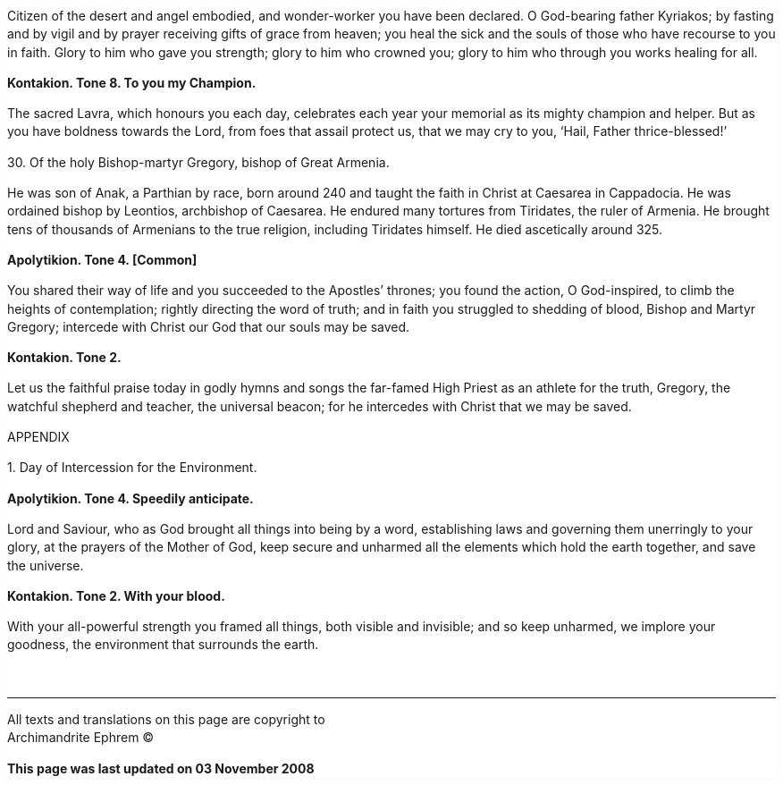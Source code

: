 Citizen of the desert and angel embodied, and wonder-worker you have
been declared. O God-bearing father Kyriakos; by fasting and by vigil
and by prayer receiving gifts of grace from heaven; you heal the sick
and the souls of those who have recourse to you in faith. Glory to him
who gave you strength; glory to him who crowned you; glory to him who
through you works healing for all.

**Kontakion. Tone 8. To you my Champion.**

The sacred Lavra, which honours you each day, celebrates each year your
memorial as its mighty champion and helper. But as you have boldness
towards the Lord, from foes that assail protect us, that we may cry to
you, ‘Hail, Father thrice-blessed\!’

30\. Of the holy Bishop-martyr Gregory, bishop of Great Armenia.

He was son of Anak, a Parthian by race, born around 240 and taught the
faith in Christ at Caesarea in Cappadocia. He was ordained bishop by
Leontios, archbishop of Caesarea. He endured many tortures from
Tiridates, the ruler of Armenia. He brought tens of thousands of
Armenians to the true religion, including Tiridates himself. He died
ascetically around 325.

**Apolytikion. Tone 4. \[Common\]**

You shared their way of life and you succeeded to the Apostles’ thrones;
you found the action, O God-inspired, to climb the heights of
contemplation; rightly directing the word of truth; and in faith you
struggled to shedding of blood, Bishop and Martyr Gregory; intercede
with Christ our God that our souls may be saved.

**Kontakion. Tone 2.**

Let us the faithful praise today in godly hymns and songs the far-famed
High Priest as an athlete for the truth, Gregory, the watchful shepherd
and teacher, the universal beacon; for he intercedes with Christ that we
may be saved.

APPENDIX

1\. Day of Intercession for the Environment.

**Apolytikion. Tone 4. Speedily anticipate.**

Lord and Saviour, who as God brought all things into being by a word,
establishing laws and governing them unerringly to your glory, at the
prayers of the Mother of God, keep secure and unharmed all the elements
which hold the earth together, and save the universe.

**Kontakion. Tone 2. With your blood.**

With your all-powerful strength you framed all things, both visible and
invisible; and so keep unharmed, we implore your goodness, the
environment that surrounds the earth.

 

-----

All texts and translations on this page are copyright to  
Archimandrite Ephrem ©

**This page was last updated on 03 November 2008**

